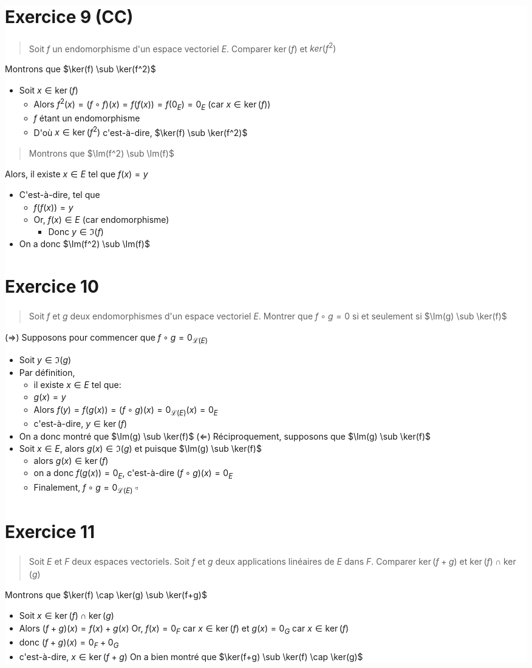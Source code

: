 # Exercice 9 (CC)

> Soit $f$ un endomorphisme d'un espace vectoriel $E$.
> Comparer $\ker(f)$ et $ker(f^2)$

Montrons que $\ker(f) \sub \ker(f^2)$
- Soit $x \in \ker(f)$
	- Alors $f^2(x) = (f \circ f)(x) = f(f(x)) = f(0_E) = 0_E$ (car $x \in \ker(f)$)
	- $f$ étant un endomorphisme
	- D'où $x \in \ker(f^2)$ c'est-à-dire, $\ker(f) \sub \ker(f^2)$

> Montrons que $\Im(f^2) \sub \Im(f)$

Alors, il existe $x \in E$ tel que $f(x) = y$
- C'est-à-dire, tel que
	- $f(f(x)) = y$
	- Or, $f(x) \in E$ (car endomorphisme)
		- Donc $y \in \Im(f)$
- On a donc $\Im(f^2) \sub \Im(f)$

# Exercice 10

> Soit $f$ et $g$ deux endomorphismes d'un espace vectoriel $E$. Montrer que $f\circ g = 0$ si et seulement si $\Im(g) \sub \ker(f)$

($\Rightarrow$) Supposons pour commencer que $f \circ g = 0_{\mathscr{L}(E)}$
- Soit $y \in \Im(g)$
- Par définition,
	- il existe $x \in E$  tel que:
	- $g(x)=y$
	- Alors $f(y) = f(g(x))= (f\circ g)(x) = 0_{\mathscr{L}(E)}(x)=0_E$
	- c'est-à-dire, $y \in \ker(f)$
- On a donc montré que $\Im(g) \sub \ker(f)$
$(\Leftarrow)$ Réciproquement, supposons que $\Im(g) \sub \ker(f)$
- Soit $x \in E,$ alors $g(x) \in \Im(g)$ et puisque $\Im(g) \sub \ker(f)$
	- alors $g(x) \in \ker(f)$
	- on a donc $f(g(x)) = 0_E,$ c'est-à-dire $(f\circ g)(x) = 0_E$
	- Finalement, $f \circ g = 0_{\mathscr{L}(E)}$
$\square$
# Exercice 11

> Soit $E$ et $F$ deux espaces vectoriels. Soit $f$ et $g$ deux applications linéaires de $E$ dans $F$.
> Comparer $\ker(f+g)$ et $\ker(f) \cap \ker(g)$

Montrons que $\ker(f) \cap \ker(g) \sub \ker(f+g)$
- Soit $x \in \ker(f) \cap \ker(g)$
- Alors $(f+g)(x) = f(x) + g(x)$
Or, $f(x) = 0_F$ car $x \in \ker(f)$ et $g(x) = 0_G$ car $x \in \ker(f)$
- donc $(f+g)(x) = 0_F + 0_G$
- c'est-à-dire, $x \in \ker(f+g)$
On a bien montré que $\ker(f+g) \sub \ker(f) \cap \ker(g)$
